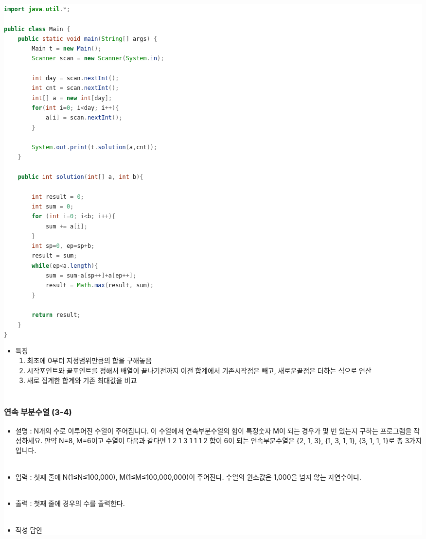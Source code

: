 ``` java
import java.util.*;

public class Main {
    public static void main(String[] args) {
        Main t = new Main();
        Scanner scan = new Scanner(System.in);

        int day = scan.nextInt();
        int cnt = scan.nextInt();
        int[] a = new int[day];
        for(int i=0; i<day; i++){
            a[i] = scan.nextInt();
        }

        System.out.print(t.solution(a,cnt));
    }

    public int solution(int[] a, int b){

        int result = 0;
        int sum = 0;
        for (int i=0; i<b; i++){
            sum += a[i];
        }
        int sp=0, ep=sp+b;
        result = sum;
        while(ep<a.length){
            sum = sum-a[sp++]+a[ep++];
            result = Math.max(result, sum);
        }

        return result;
    }
}
```

- 특징
	1. 최초에 0부터 지정범위만큼의 합을 구해놓음<br>
	2. 시작포인트와 끝포인트를 정해서 배열이 끝나기전까지 이전 합계에서 기존시작점은 빼고, 새로운끝점은 더하는 식으로 연산<br>
	3. 새로 집계한 합계와 기존 최대값을 비교<br><br>

### 연속 부분수열 (3-4)

- 설명 : N개의 수로 이루어진 수열이 주어집니다. 이 수열에서 연속부분수열의 합이 특정숫자 M이 되는 경우가 몇 번 있는지 구하는 프로그램을 작성하세요. 만약 N=8, M=6이고 수열이 다음과 같다면 1 2 1 3 1 1 1 2 합이 6이 되는 연속부분수열은 {2, 1, 3}, {1, 3, 1, 1}, {3, 1, 1, 1}로 총 3가지입니다.<br><br>

- 입력 : 첫째 줄에 N(1≤N≤100,000), M(1≤M≤100,000,000)이 주어진다. 수열의 원소값은 1,000을 넘지 않는 자연수이다.<br><br>

- 출력 : 첫째 줄에 경우의 수를 출력한다.<br><br>

- 작성 답안
